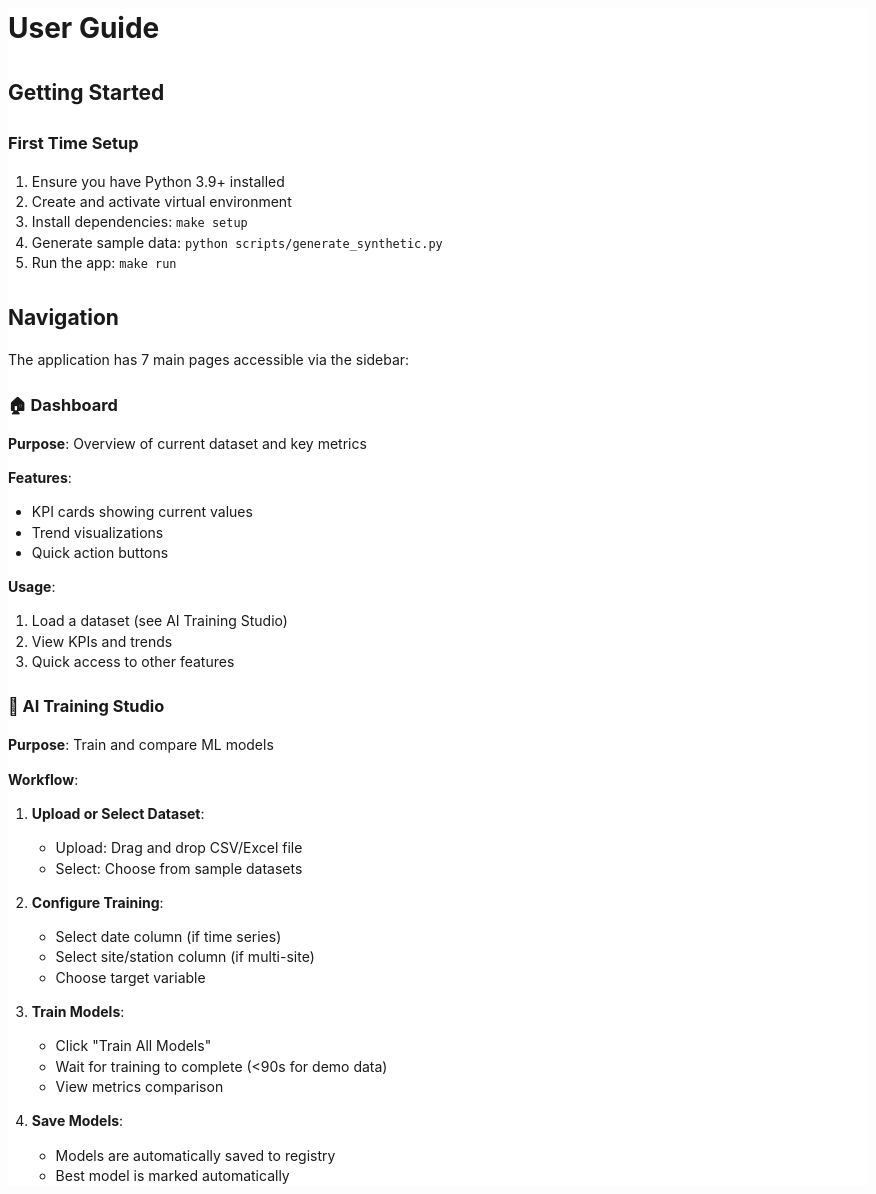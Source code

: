 # User Guide

## Getting Started

### First Time Setup

1. Ensure you have Python 3.9+ installed
2. Create and activate virtual environment
3. Install dependencies: `make setup`
4. Generate sample data: `python scripts/generate_synthetic.py`
5. Run the app: `make run`

## Navigation

The application has 7 main pages accessible via the sidebar:

### 🏠 Dashboard

**Purpose**: Overview of current dataset and key metrics

**Features**:
- KPI cards showing current values
- Trend visualizations
- Quick action buttons

**Usage**:
1. Load a dataset (see AI Training Studio)
2. View KPIs and trends
3. Quick access to other features

### 🤖 AI Training Studio

**Purpose**: Train and compare ML models

**Workflow**:
1. **Upload or Select Dataset**:
   - Upload: Drag and drop CSV/Excel file
   - Select: Choose from sample datasets

2. **Configure Training**:
   - Select date column (if time series)
   - Select site/station column (if multi-site)
   - Choose target variable

3. **Train Models**:
   - Click "Train All Models"
   - Wait for training to complete (<90s for demo data)
   - View metrics comparison

4. **Save Models**:
   - Models are automatically saved to registry
   - Best model is marked automatically
